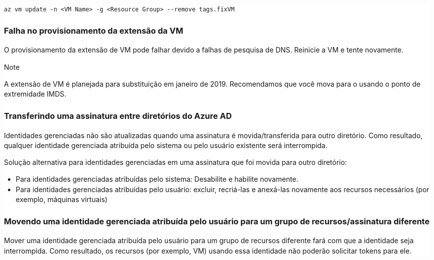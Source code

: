 ```azurecli-interactive
az vm update -n <VM Name> -g <Resource Group> --remove tags.fixVM
```

### <a name="vm-extension-provisioning-fails"></a>Falha no provisionamento da extensão da VM

O provisionamento da extensão de VM pode falhar devido a falhas de pesquisa de DNS. Reinicie a VM e tente novamente.
 
> [!NOTE]
> A extensão de VM é planejada para substituição em janeiro de 2019. Recomendamos que você mova para o usando o ponto de extremidade IMDS.

### <a name="transferring-a-subscription-between-azure-ad-directories"></a>Transferindo uma assinatura entre diretórios do Azure AD

Identidades gerenciadas não são atualizadas quando uma assinatura é movida/transferida para outro diretório. Como resultado, qualquer identidade gerenciada atribuída pelo sistema ou pelo usuário existente será interrompida. 

Solução alternativa para identidades gerenciadas em uma assinatura que foi movida para outro diretório:

 - Para identidades gerenciadas atribuídas pelo sistema: Desabilite e habilite novamente. 
 - Para identidades gerenciadas atribuídas pelo usuário: excluir, recriá-las e anexá-las novamente aos recursos necessários (por exemplo, máquinas virtuais)

### <a name="moving-a-user-assigned-managed-identity-to-a-different-resource-groupsubscription"></a>Movendo uma identidade gerenciada atribuída pelo usuário para um grupo de recursos/assinatura diferente

Mover uma identidade gerenciada atribuída pelo usuário para um grupo de recursos diferente fará com que a identidade seja interrompida. Como resultado, os recursos (por exemplo, VM) usando essa identidade não poderão solicitar tokens para ele. 

